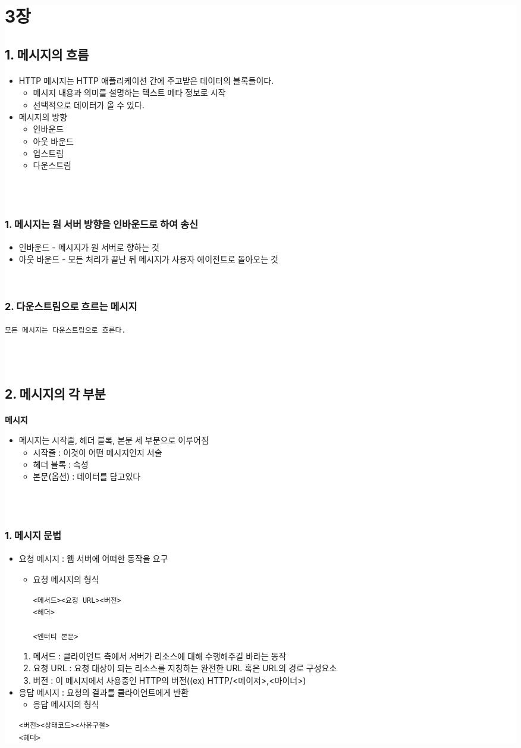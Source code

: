 # 3장

## 1. 메시지의 흐름
  - HTTP 메시지는 HTTP 애플리케이션 간에 주고받은 데이터의 블록들이다.
    - 메시지 내용과 의미를 설명하는 텍스트 메타 정보로 시작
    - 선택적으로 데이터가 올 수 있다.
  - 메시지의 방향
    - 인바운드
    - 아웃 바운드
    - 업스트림
    - 다운스트림


<br/>
<br/>

### 1. 메시지는 원 서버 방향을 인바운드로 하여 송신

- 인바운드 - 메시지가 원 서버로 향하는 것
- 아웃 바운드 - 모든 처리가 끝난 뒤 메시지가 사용자 에이전트로 돌아오는 것

<br/>

### 2. 다운스트림으로 흐르는 메시지
`모든 메시지는 다운스트림으로 흐른다.`

<br/>
<br/>

## 2. 메시지의 각 부분

**메시지**
- 메시지는 시작줄, 헤더 블록, 본문 세 부분으로 이루어짐
  - 시작줄 : 이것이 어떤 메시지인지 서술
  - 헤더 블록 : 속성
  - 본문(옵션) : 데이터를 담고있다

<br/>
<br/>

### 1. 메시지 문법
  - 요청 메시지 : 웹 서버에 어떠한 동작을 요구
    - 요청 메시지의 형식
  
      ```
      <메서드><요청 URL><버전>
      <헤더>

      <엔터티 본문>
      ```
    1.  메서드 : 클라이언트 측에서 서버가 리소스에 대해 수행해주길 바라는 동작
    2. 요청 URL : 요청 대상이 되는 리소스를 지칭하는 완전한 URL 혹은 URL의 경로 구성요소
    3. 버전 : 이 메시지에서 사용중인 HTTP의 버전((ex) HTTP/<메이저>,<마이너>)
  - 응답 메시지 : 요청의 결과를 클라이언트에게 반환
    - 응답 메시지의 형식
    ```
    <버전><상태코드><사유구절>
    <헤더>
